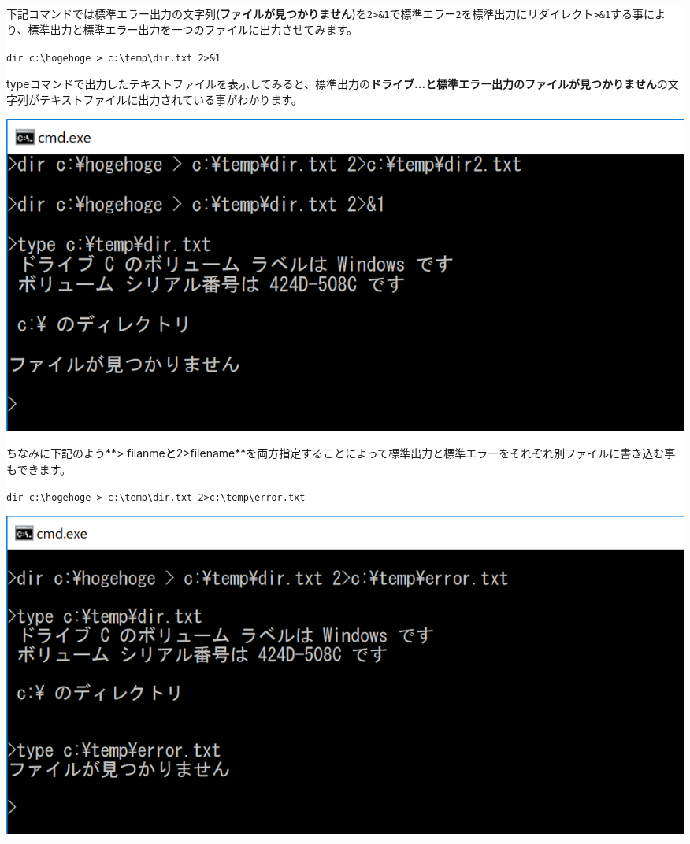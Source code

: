 下記コマンドでは標準エラー出力の文字列(**ファイルが見つかりません**)を`2>&1`で標準エラー`2`を標準出力にリダイレクト`>&1`する事により、標準出力と標準エラー出力を一つのファイルに出力させてみます。

`dir c:\hogehoge > c:\temp\dir.txt 2>&1`

typeコマンドで出力したテキストファイルを表示してみると、標準出力の**ドライブ...**と標準エラー出力の**ファイルが見つかりません**の文字列がテキストファイルに出力されている事がわかります。

![](image/redirectDirStep002.png)

ちなみに下記のよう**> filanme**と**2>filename**を両方指定することによって標準出力と標準エラーをそれぞれ別ファイルに書き込む事もできます。

`dir c:\hogehoge > c:\temp\dir.txt 2>c:\temp\error.txt`

![](image/redirectDirStep003.png)
